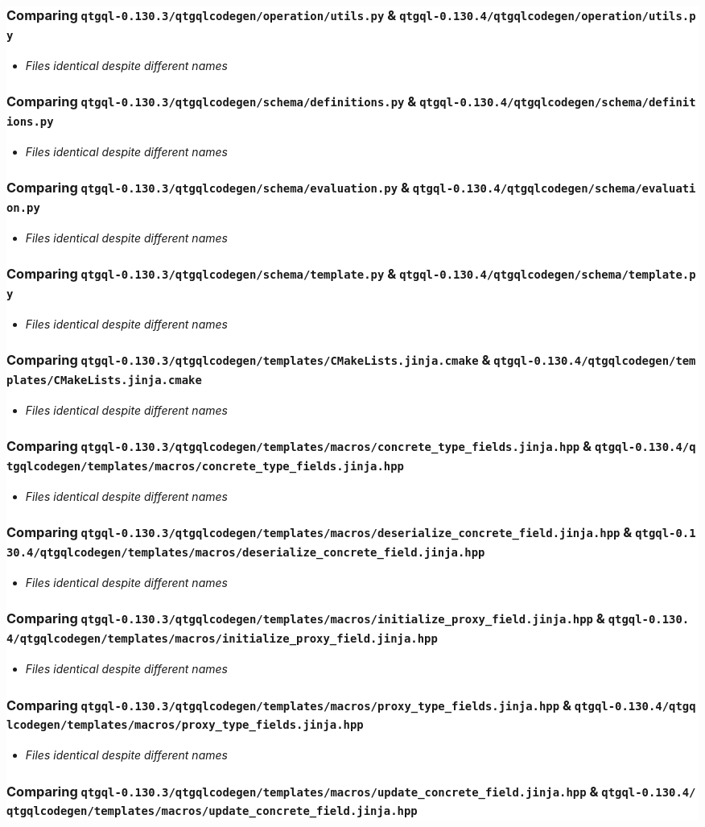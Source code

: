 ### Comparing `qtgql-0.130.3/qtgqlcodegen/operation/utils.py` & `qtgql-0.130.4/qtgqlcodegen/operation/utils.py`

 * *Files identical despite different names*

### Comparing `qtgql-0.130.3/qtgqlcodegen/schema/definitions.py` & `qtgql-0.130.4/qtgqlcodegen/schema/definitions.py`

 * *Files identical despite different names*

### Comparing `qtgql-0.130.3/qtgqlcodegen/schema/evaluation.py` & `qtgql-0.130.4/qtgqlcodegen/schema/evaluation.py`

 * *Files identical despite different names*

### Comparing `qtgql-0.130.3/qtgqlcodegen/schema/template.py` & `qtgql-0.130.4/qtgqlcodegen/schema/template.py`

 * *Files identical despite different names*

### Comparing `qtgql-0.130.3/qtgqlcodegen/templates/CMakeLists.jinja.cmake` & `qtgql-0.130.4/qtgqlcodegen/templates/CMakeLists.jinja.cmake`

 * *Files identical despite different names*

### Comparing `qtgql-0.130.3/qtgqlcodegen/templates/macros/concrete_type_fields.jinja.hpp` & `qtgql-0.130.4/qtgqlcodegen/templates/macros/concrete_type_fields.jinja.hpp`

 * *Files identical despite different names*

### Comparing `qtgql-0.130.3/qtgqlcodegen/templates/macros/deserialize_concrete_field.jinja.hpp` & `qtgql-0.130.4/qtgqlcodegen/templates/macros/deserialize_concrete_field.jinja.hpp`

 * *Files identical despite different names*

### Comparing `qtgql-0.130.3/qtgqlcodegen/templates/macros/initialize_proxy_field.jinja.hpp` & `qtgql-0.130.4/qtgqlcodegen/templates/macros/initialize_proxy_field.jinja.hpp`

 * *Files identical despite different names*

### Comparing `qtgql-0.130.3/qtgqlcodegen/templates/macros/proxy_type_fields.jinja.hpp` & `qtgql-0.130.4/qtgqlcodegen/templates/macros/proxy_type_fields.jinja.hpp`

 * *Files identical despite different names*

### Comparing `qtgql-0.130.3/qtgqlcodegen/templates/macros/update_concrete_field.jinja.hpp` & `qtgql-0.130.4/qtgqlcodegen/templates/macros/update_concrete_field.jinja.hpp`

